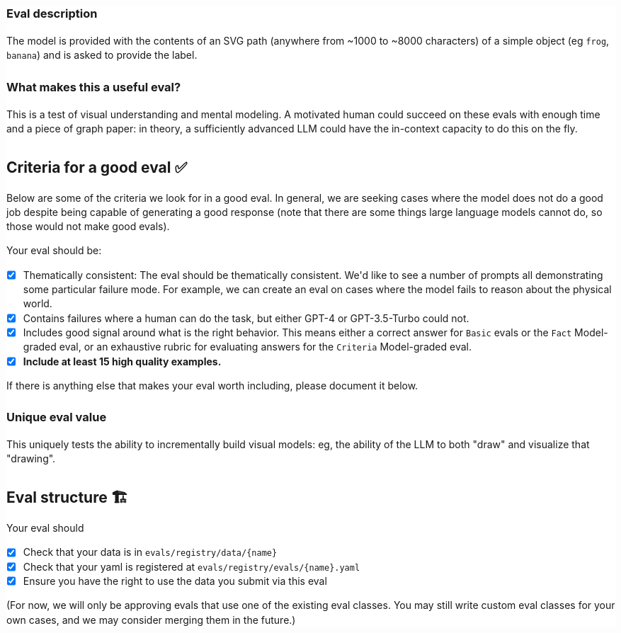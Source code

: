 ### Eval description

The model is provided with the contents of an SVG path (anywhere from
~1000 to ~8000 characters) of a simple object (eg `frog`, `banana`) and
is asked to provide the label.

### What makes this a useful eval?

This is a test of visual understanding and mental modeling. A motivated
human could succeed on these evals with enough time and a piece of graph
paper: in theory, a sufficiently advanced LLM could have the in-context
capacity to do this on the fly.

## Criteria for a good eval ✅

Below are some of the criteria we look for in a good eval. In general,
we are seeking cases where the model does not do a good job despite
being capable of generating a good response (note that there are some
things large language models cannot do, so those would not make good
evals).

Your eval should be:

- [x] Thematically consistent: The eval should be thematically
consistent. We'd like to see a number of prompts all demonstrating some
particular failure mode. For example, we can create an eval on cases
where the model fails to reason about the physical world.
- [x] Contains failures where a human can do the task, but either GPT-4
or GPT-3.5-Turbo could not.
- [x] Includes good signal around what is the right behavior. This means
either a correct answer for `Basic` evals or the `Fact` Model-graded
eval, or an exhaustive rubric for evaluating answers for the `Criteria`
Model-graded eval.
- [x] **Include at least 15 high quality examples.**

If there is anything else that makes your eval worth including, please
document it below.

### Unique eval value

This uniquely tests the ability to incrementally build visual models:
eg, the ability of the LLM to both "draw" and visualize that "drawing".

## Eval structure 🏗️

Your eval should
- [x] Check that your data is in `evals/registry/data/{name}`
- [x] Check that your yaml is registered at
`evals/registry/evals/{name}.yaml`
- [x] Ensure you have the right to use the data you submit via this eval

(For now, we will only be approving evals that use one of the existing
eval classes. You may still write custom eval classes for your own
cases, and we may consider merging them in the future.)
